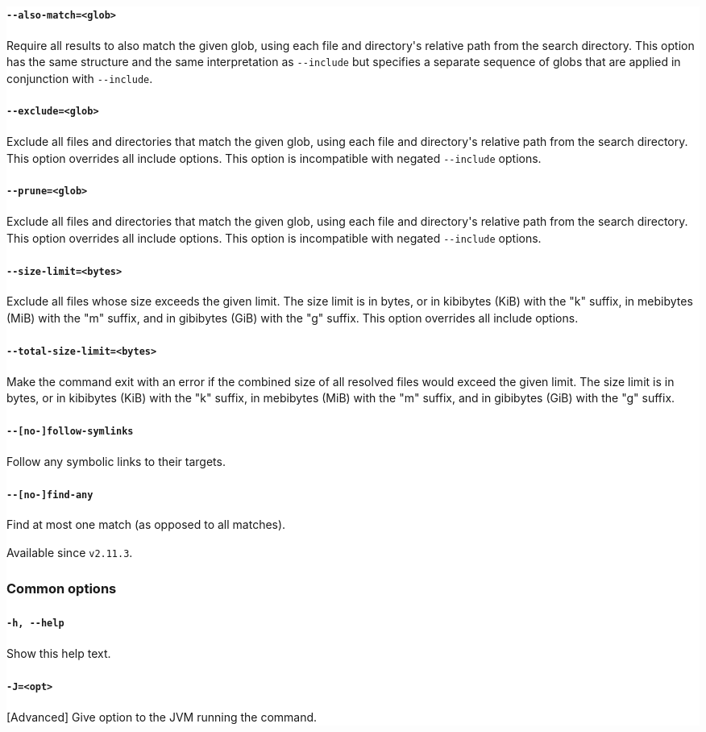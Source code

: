 #### `--also-match=<glob>`

Require all results to also match the given glob, using each file and
directory's relative path from the search directory. This option has
the same structure and the same interpretation as `--include` but
specifies a separate sequence of globs that are applied in conjunction
with `--include`.

#### `--exclude=<glob>`

Exclude all files and directories that match the given glob, using each
file and directory's relative path from the search directory. This
option overrides all include options. This option is incompatible with
negated `--include` options.

#### `--prune=<glob>`

Exclude all files and directories that match the given glob, using each
file and directory's relative path from the search directory. This
option overrides all include options. This option is incompatible with
negated `--include` options.

#### `--size-limit=<bytes>`

Exclude all files whose size exceeds the given limit. The size limit is
in bytes, or in kibibytes (KiB) with the "k" suffix, in mebibytes
(MiB) with the "m" suffix, and in gibibytes (GiB) with the "g"
suffix. This option overrides all include options.

#### `--total-size-limit=<bytes>`

Make the command exit with an error if the combined size of all resolved
files would exceed the given limit. The size limit is in bytes, or in
kibibytes (KiB) with the "k" suffix, in mebibytes (MiB) with the "m"
suffix, and in gibibytes (GiB) with the "g" suffix.

#### `--[no-]follow-symlinks`

Follow any symbolic links to their targets.

#### `--[no-]find-any`

Find at most one match (as opposed to all matches).

Available since `v2.11.3`.

### Common options

#### `-h, --help`

Show this help text.

#### `-J=<opt>`

\[Advanced] Give option to the JVM running the command.
